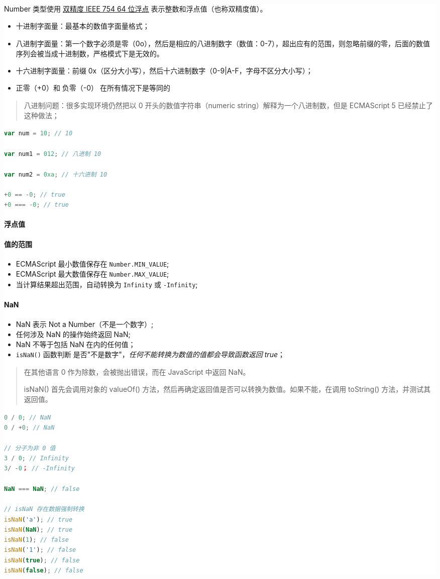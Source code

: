 Number 类型使用 [双精度 IEEE 754 64 位浮点](https://en.wikipedia.org/wiki/Floating-point_arithmetic) 表示整数和浮点值（也称双精度值）。

- 十进制字面量：最基本的数值字面量格式；

- 八进制字面量：第一个数字必须是零（0o），然后是相应的八进制数字（数值：0-7），超出应有的范围，则忽略前缀的零，后面的数值序列会被当成十进制数，严格模式下是无效的。

- 十六进制字面量：前缀 0x（区分大小写），然后十六进制数字（0-9|A-F，字母不区分大小写）；

- 正零（+0）和 负零（-0） 在所有情况下是等同的

> 八进制问题：很多实现环境仍然把以 0 开头的数值字符串（numeric string）解释为一个八进制数，但是 ECMAScript 5 已经禁止了这种做法；

```javascript
var num = 10; // 10

var num1 = 012; // 八进制 10

var num2 = 0xa; // 十六进制 10

+0 == -0; // true
+0 === -0; // true
```

#### 浮点值

#### 值的范围

- ECMAScript 最小数值保存在 `Number.MIN_VALUE`;
- ECMAScript 最大数值保存在 `Number.MAX_VALUE`;
- 当计算结果超出范围，自动转换为 `Infinity` 或 `-Infinity`;

#### NaN

- NaN 表示 Not a Number（不是一个数字）;
- 任何涉及 NaN 的操作始终返回 NaN;
- NaN 不等于包括 NaN 在内的任何值；
- `isNaN()` 函数判断 是否"不是数字"，_任何不能转换为数值的值都会导致函数返回 true_；

> 在其他语言 0 作为除数，会被抛出错误，而在 JavaScript 中返回 NaN。
>
> isNaN() 首先会调用对象的 valueOf() 方法，然后再确定返回值是否可以转换为数值。如果不能，在调用 toString() 方法，并测试其返回值。

```javascript
0 / 0; // NaN
0 / +0; // NaN

// 分子为非 0 值
3 / 0; // Infinity
3/ -0； // -Infinity

NaN === NaN; // false

// isNaN 存在数据强制转换
isNaN('a'); // true
isNaN(NaN); // true
isNaN(1); // false
isNaN('1'); // false
isNaN(true); // false
isNaN(false); // false
```
